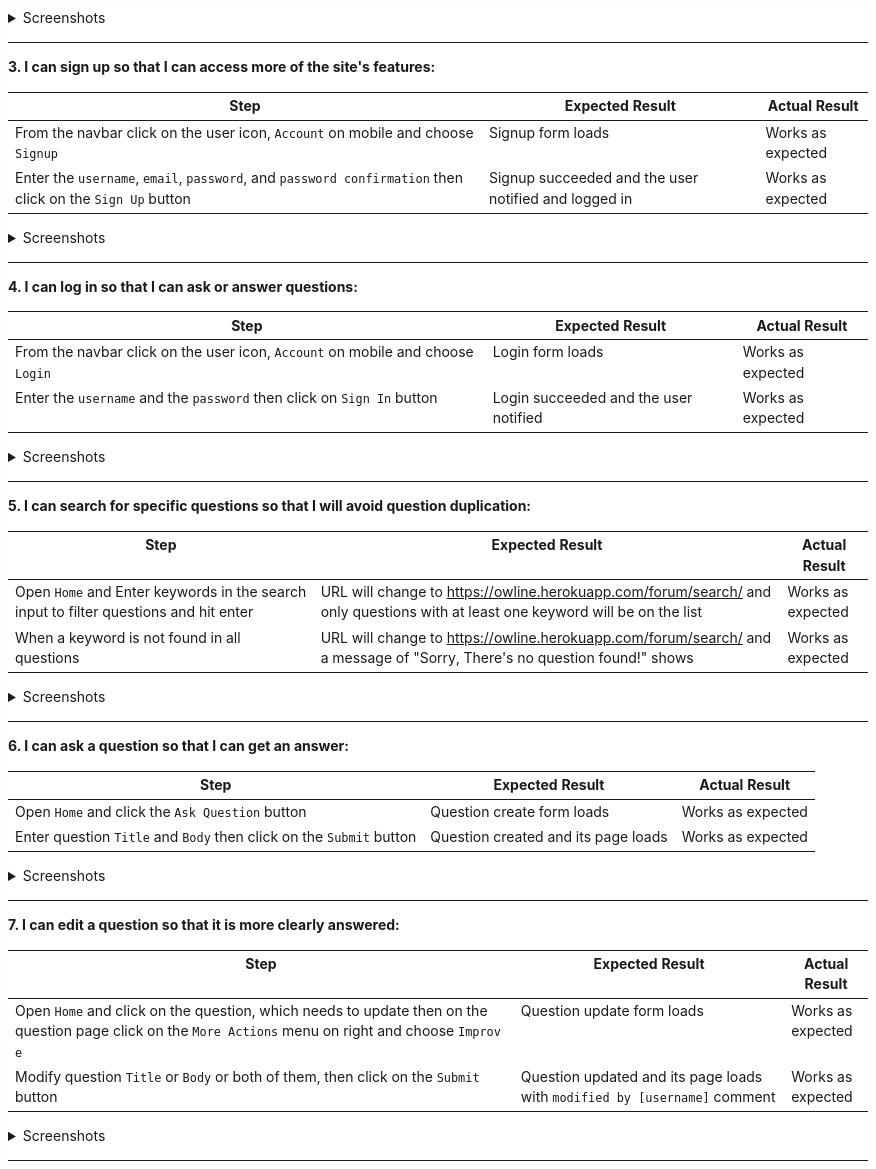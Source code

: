<details><summary>Screenshots</summary></details>
<hr>

__3. I can sign up so that I can access more of the site's features:__

| Step                                                                                                      | Expected Result                                      | Actual Result     |
| --------------------------------------------------------------------------------------------------------- | ---------------------------------------------------- | ----------------- |
| From the navbar click on the user icon, `Account` on mobile and choose `Signup`                           | Signup form loads                                    | Works as expected |
| Enter the `username`, `email`, `password`, and `password confirmation` then click on the `Sign Up` button | Signup succeeded and the user notified and logged in | Works as expected |

<details><summary>Screenshots</summary></details>
<hr>

__4. I can log in so that I can ask or answer questions:__

| Step                                                                           | Expected Result                       | Actual Result     |
| ------------------------------------------------------------------------------ | ------------------------------------- | ----------------- |
| From the navbar click on the user icon, `Account` on mobile and choose `Login` | Login form loads                      | Works as expected |
| Enter the `username` and the `password` then click on `Sign In` button         | Login succeeded and the user notified | Works as expected |

<details><summary>Screenshots</summary></details>
<hr>

__5. I can search for specific questions so that I will avoid question duplication:__
 
| Step                                                                                 | Expected Result                                                                                                                | Actual Result     |
| ------------------------------------------------------------------------------------ | ------------------------------------------------------------------------------------------------------------------------------ | ----------------- |
| Open `Home` and Enter keywords in the search input to filter questions and hit enter | URL will change to https://owline.herokuapp.com/forum/search/ and only questions with at least one keyword will be on the list | Works as expected |
| When a keyword is not found in all questions                                         | URL will change to https://owline.herokuapp.com/forum/search/ and a message of "Sorry, There's no question found!" shows       | Works as expected |

<details><summary>Screenshots</summary></details>
<hr>

__6. I can ask a question so that I can get an answer:__
 
| Step                                                                | Expected Result                     | Actual Result     |
| ------------------------------------------------------------------- | ----------------------------------- | ----------------- |
| Open `Home` and click the `Ask Question` button                     | Question create form loads          | Works as expected |
| Enter question `Title` and `Body` then click on the `Submit` button | Question created and its page loads | Works as expected |

<details><summary>Screenshots</summary></details>
<hr>

__7. I can edit a question so that it is more clearly answered:__
  
| Step                                                                                                                                                  | Expected Result                                                           | Actual Result     |
| ----------------------------------------------------------------------------------------------------------------------------------------------------- | ------------------------------------------------------------------------- | ----------------- |
| Open `Home` and click on the question, which needs to update then on the question page click on the `More Actions` menu on right and choose `Improve` | Question update form loads                                                | Works as expected |
| Modify question `Title` or `Body` or both of them, then click on the `Submit` button                                                                  | Question updated and its page loads with `modified by [username]` comment | Works as expected |

<details><summary>Screenshots</summary></details>
<hr>
